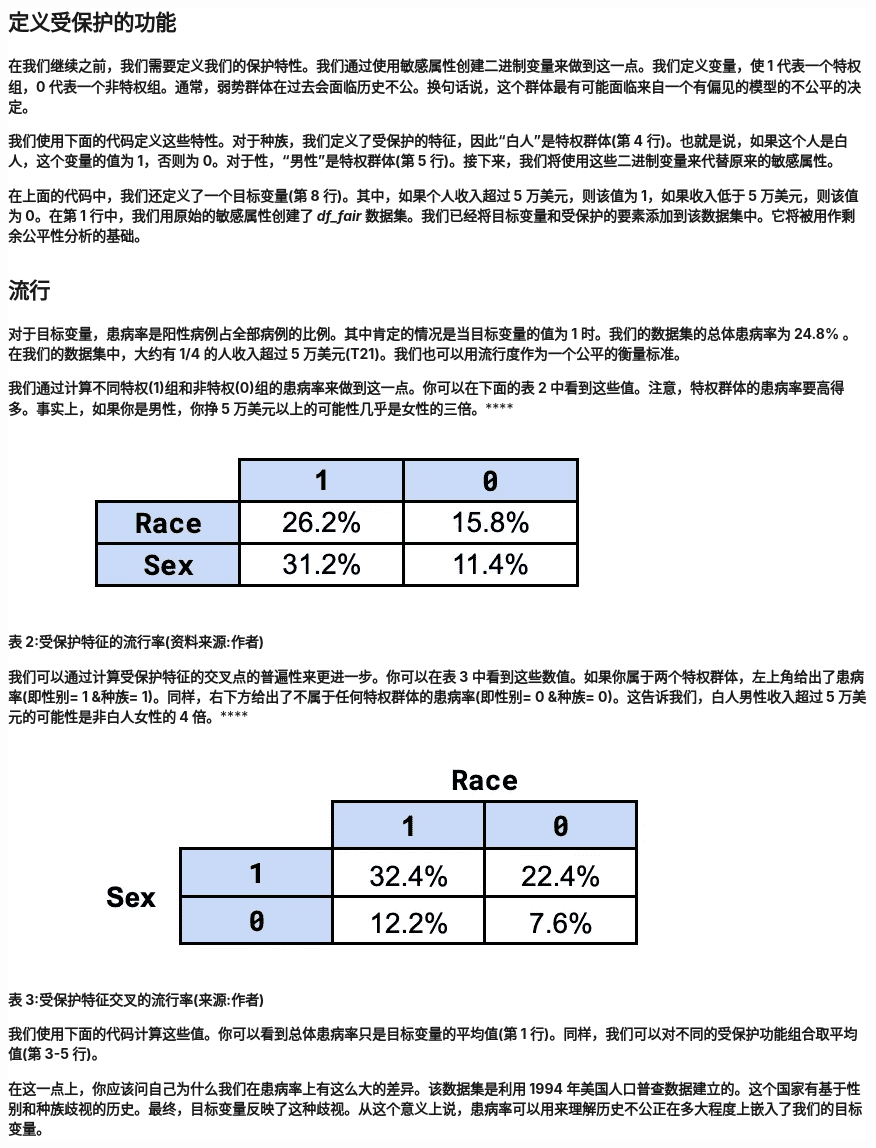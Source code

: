 ## ****定义受保护的功能****

****在我们继续之前，我们需要定义我们的**保护特性**。我们通过使用敏感属性创建二进制变量来做到这一点。我们定义变量，使 1 代表一个**特权**组，0 代表一个**非特权**组。通常，弱势群体在过去会面临历史不公。换句话说，这个群体最有可能面临来自一个有偏见的模型的不公平的决定。****

****我们使用下面的代码定义这些特性。对于种族，我们定义了受保护的特征，因此“白人”是特权群体(第 4 行)。也就是说，如果这个人是白人，这个变量的值为 1，否则为 0。对于性，“男性”是特权群体(第 5 行)。接下来，我们将使用这些二进制变量来代替原来的敏感属性。****

****在上面的代码中，我们还定义了一个目标变量(第 8 行)。其中，如果个人收入超过 5 万美元，则该值为 1，如果收入低于 5 万美元，则该值为 0。在第 1 行中，我们用原始的敏感属性创建了 ***df_fair*** 数据集。我们已经将目标变量和受保护的要素添加到该数据集中。它将被用作剩余公平性分析的基础。****

## ****流行****

****对于目标变量，**患病率**是阳性病例占全部病例的比例。其中肯定的情况是当目标变量的值为 1 时。我们的数据集的总体患病率为 **24.8%** 。在我们的数据集中，大约有 1/4 的人收入超过 5 万美元(T21)。我们也可以用流行度作为一个公平的衡量标准。****

****我们通过计算不同特权(1)组和非特权(0)组的患病率来做到这一点。你可以在下面的**表 2** 中看到这些值。注意，特权群体的患病率要高得多。事实上，如果你是男性，你挣 5 万美元以上的可能性几乎是女性的三倍**。******

******![](img/282a0baf41526f02a86a7ece827c5e15.png)******

******表 2:受保护特征的流行率(资料来源:作者)******

******我们可以通过计算受保护特征的交叉点的普遍性来更进一步。你可以在**表 3** 中看到这些数值。如果你属于两个特权群体，左上角给出了患病率(即性别= 1 &种族= 1)。同样，右下方给出了不属于任何特权群体的患病率(即性别= 0 &种族= 0)。这告诉我们，白人男性收入超过 5 万美元的可能性是非白人女性的 4 倍。******

****![](img/1b1b9daa7a524f40b15608ba8dde844a.png)****

****表 3:受保护特征交叉的流行率(来源:作者)****

****我们使用下面的代码计算这些值。你可以看到总体患病率只是目标变量的平均值(第 1 行)。同样，我们可以对不同的受保护功能组合取平均值(第 3-5 行)。****

****在这一点上，你应该问自己为什么我们在患病率上有这么大的差异。该数据集是利用 1994 年美国人口普查数据建立的。这个国家有基于性别和种族歧视的历史。最终，目标变量反映了这种歧视。从这个意义上说，患病率可以用来理解**历史不公正**在多大程度上嵌入了我们的目标变量。****
